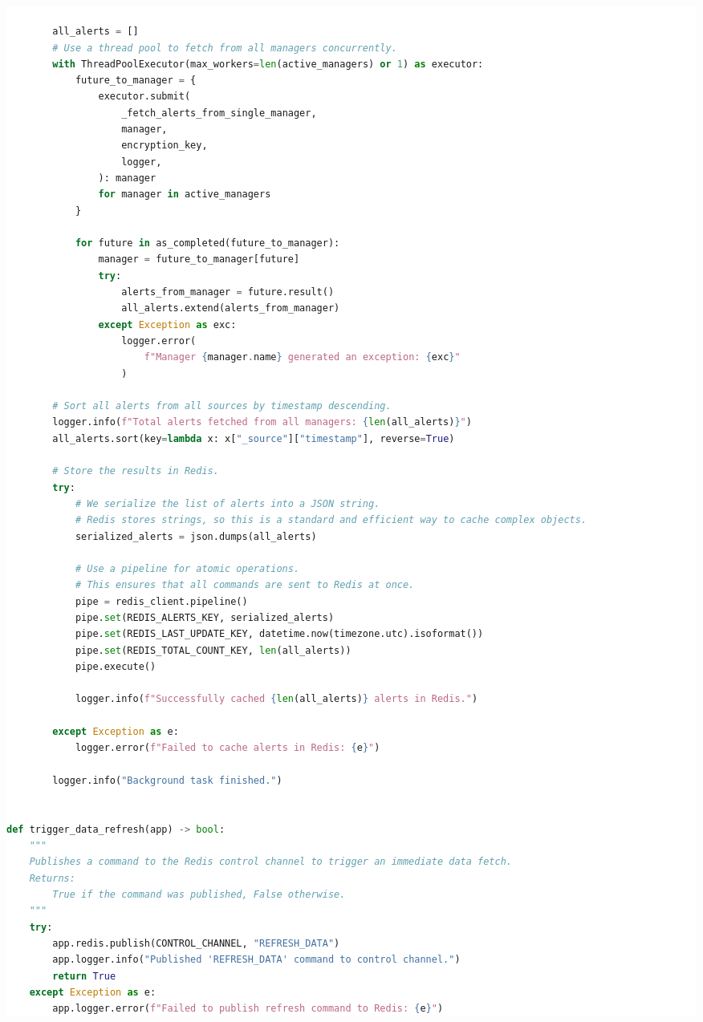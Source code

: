 ```python

        all_alerts = []
        # Use a thread pool to fetch from all managers concurrently.
        with ThreadPoolExecutor(max_workers=len(active_managers) or 1) as executor:
            future_to_manager = {
                executor.submit(
                    _fetch_alerts_from_single_manager,
                    manager,
                    encryption_key,
                    logger,
                ): manager
                for manager in active_managers
            }

            for future in as_completed(future_to_manager):
                manager = future_to_manager[future]
                try:
                    alerts_from_manager = future.result()
                    all_alerts.extend(alerts_from_manager)
                except Exception as exc:
                    logger.error(
                        f"Manager {manager.name} generated an exception: {exc}"
                    )

        # Sort all alerts from all sources by timestamp descending.
        logger.info(f"Total alerts fetched from all managers: {len(all_alerts)}")
        all_alerts.sort(key=lambda x: x["_source"]["timestamp"], reverse=True)

        # Store the results in Redis.
        try:
            # We serialize the list of alerts into a JSON string.
            # Redis stores strings, so this is a standard and efficient way to cache complex objects.
            serialized_alerts = json.dumps(all_alerts)

            # Use a pipeline for atomic operations.
            # This ensures that all commands are sent to Redis at once.
            pipe = redis_client.pipeline()
            pipe.set(REDIS_ALERTS_KEY, serialized_alerts)
            pipe.set(REDIS_LAST_UPDATE_KEY, datetime.now(timezone.utc).isoformat())
            pipe.set(REDIS_TOTAL_COUNT_KEY, len(all_alerts))
            pipe.execute()

            logger.info(f"Successfully cached {len(all_alerts)} alerts in Redis.")

        except Exception as e:
            logger.error(f"Failed to cache alerts in Redis: {e}")

        logger.info("Background task finished.")


def trigger_data_refresh(app) -> bool:
    """
    Publishes a command to the Redis control channel to trigger an immediate data fetch.
    Returns:
        True if the command was published, False otherwise.
    """
    try:
        app.redis.publish(CONTROL_CHANNEL, "REFRESH_DATA")
        app.logger.info("Published 'REFRESH_DATA' command to control channel.")
        return True
    except Exception as e:
        app.logger.error(f"Failed to publish refresh command to Redis: {e}")
```